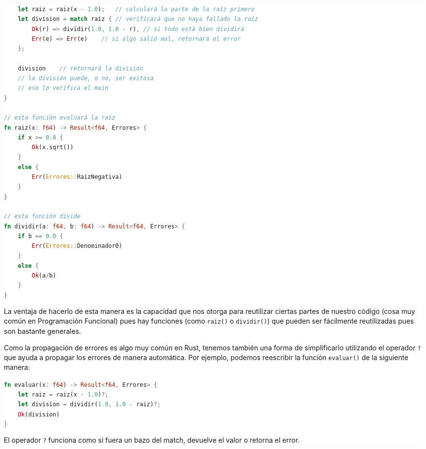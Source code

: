 ```rust
    let raiz = raiz(x - 1.0);   // calculará la parte de la raíz primero
    let division = match raiz { // verificará que no haya fallado la raíz
        Ok(r) => dividir(1.0, 1.0 - r), // si todo está bien dividirá 
        Err(e) => Err(e)    // si algo salió mal, retornará el error
    };

    division    // retornará la división
    // la división puede, o no, ser exitosa
    // eso lo verifica el main
} 

// esta función evaluará la raíz
fn raiz(x: f64) -> Result<f64, Errores> {
    if x >= 0.0 {
        Ok(x.sqrt())
    }
    else {
        Err(Errores::RaizNegativa)
    }
}

// esta función divide
fn dividir(a: f64, b: f64) -> Result<f64, Errores> {
    if b == 0.0 {
        Err(Errores::Denominador0)
    }
    else {
        Ok(a/b)
    }
}
```

La ventaja de hacerlo de esta manera es la capacidad que nos otorga para reutilizar ciertas partes de nuestro código (cosa muy común en Programación Funcional) pues hay funciones (como `raiz()` o `dividir()`) que pueden ser fácilmente reutilizadas pues son bastante generales.

Como la propagación de errores es algo muy común en Rust, tenemos también una forma de simplificarlo utilizando el operador `?` que ayuda a propagar los errores de manera automática. Por ejemplo, podemos reescribir la función `evaluar()` de la siguiente manera:
```rust
fn evaluar(x: f64) -> Result<f64, Errores> {
    let raiz = raiz(x - 1.0)?;
    let division = dividir(1.0, 1.0 - raiz)?;
    Ok(division)
} 
```

El operador `?` funciona como si fuera un bazo del match, devuelve el valor o retorna el error.